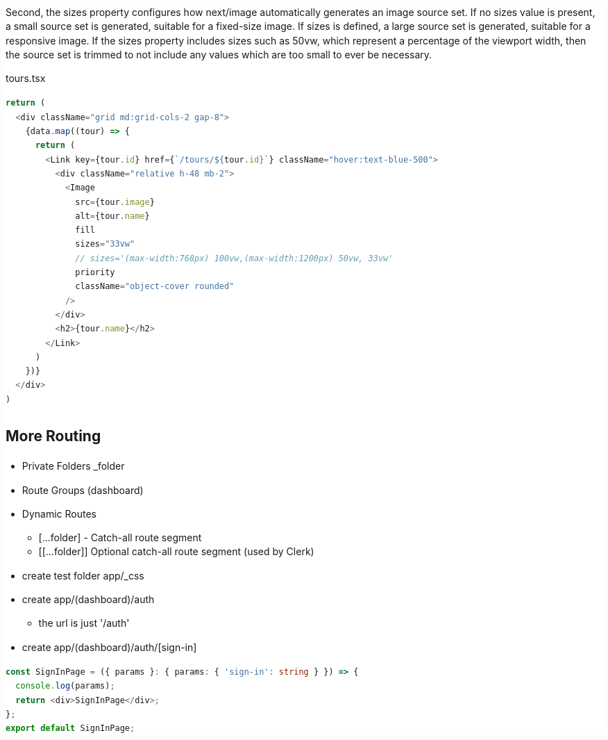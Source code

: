 Second, the sizes property configures how next/image automatically generates an image source set. If no sizes value is present, a small source set is generated, suitable for a fixed-size image. If sizes is defined, a large source set is generated, suitable for a responsive image. If the sizes property includes sizes such as 50vw, which represent a percentage of the viewport width, then the source set is trimmed to not include any values which are too small to ever be necessary.

tours.tsx

```js
return (
  <div className="grid md:grid-cols-2 gap-8">
    {data.map((tour) => {
      return (
        <Link key={tour.id} href={`/tours/${tour.id}`} className="hover:text-blue-500">
          <div className="relative h-48 mb-2">
            <Image
              src={tour.image}
              alt={tour.name}
              fill
              sizes="33vw"
              // sizes='(max-width:768px) 100vw,(max-width:1200px) 50vw, 33vw'
              priority
              className="object-cover rounded"
            />
          </div>
          <h2>{tour.name}</h2>
        </Link>
      )
    })}
  </div>
)
```

## More Routing

- Private Folders
  \_folder
- Route Groups
  (dashboard)
- Dynamic Routes

  - [...folder] - Catch-all route segment
  - [[...folder]] Optional catch-all route segment (used by Clerk)

- create test folder app/\_css
- create app/(dashboard)/auth

  - the url is just '/auth'

- create app/(dashboard)/auth/[sign-in]

```ts
const SignInPage = ({ params }: { params: { 'sign-in': string } }) => {
  console.log(params);
  return <div>SignInPage</div>;
};
export default SignInPage;
```
